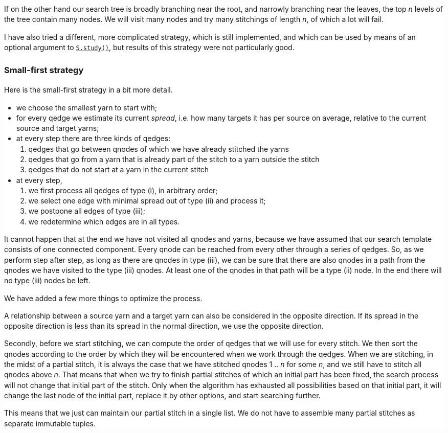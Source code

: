 If on the other hand our search tree is broadly branching near the root, and
narrowly branching near the leaves, the top *n* levels of the tree contain many
nodes. We will visit many nodes and try many stitchings of length *n*, of which
a lot will fail.

I have also tried a different, more complicated strategy, which is still
implemented, and which can be used by means of an optional argument to
[`S.study()`](../Search.md#search-templates),
but results of this strategy were not particularly good.

### Small-first strategy

Here is the small-first strategy in a bit more detail.

*   we choose the smallest yarn to start with;
*   for every qedge we estimate its current *spread*, i.e. how many targets it has
    per source on average, relative to the current source and target yarns;
*   at every step there are three kinds of qedges:
    1.  qedges that go between qnodes of which we have already stitched the yarns
    2.  qedges that go from a yarn that is already part of the stitch to a yarn
        outside the stitch
    3.  qedges that do not start at a yarn in the current stitch
*   at every step,
    1.  we first process all qedges of type (i), in arbitrary order;
    2.  we select one edge with minimal spread out of type (ii) and process it;
    3.  we postpone all edges of type (iii);
    4.  we redetermine which edges are in all types.

It cannot happen that at the end we have not visited all qnodes and yarns,
because we have assumed that our search template consists of one connected
component. Every qnode can be reached from every other through a series of
qedges. So, as we perform step after step, as long as there are qnodes in type
(iii), we can be sure that there are also qnodes in a path from the qnodes we
have visited to the type (iii) qnodes. At least one of the qnodes in that path
will be a type (ii) node. In the end there will no type (iii) nodes be left.

We have added a few more things to optimize the process.

A relationship between a source yarn and a target yarn can also be considered in
the opposite direction. If its spread in the opposite direction is less than its
spread in the normal direction, we use the opposite direction.

Secondly, before we start stitching, we can compute the order of qedges that we
will use for every stitch. We then sort the qnodes according to the order by
which they will be encountered when we work through the qedges. When we are
stitching, in the midst of a partial stitch, it is always the case that we have
stitched qnodes 1 .. *n* for some *n*, and we still have to stitch all qnodes
above *n*. That means that when we try to finish partial stitches of which an
initial part has been fixed, the search process will not change that initial
part of the stitch. Only when the algorithm has exhausted all possibilities
based on that initial part, it will change the last node of the initial part,
replace it by other options, and start searching further.

This means that we just can maintain our partial stitch in a single list. We do
not have to assemble many partial stitches as separate immutable tuples.
